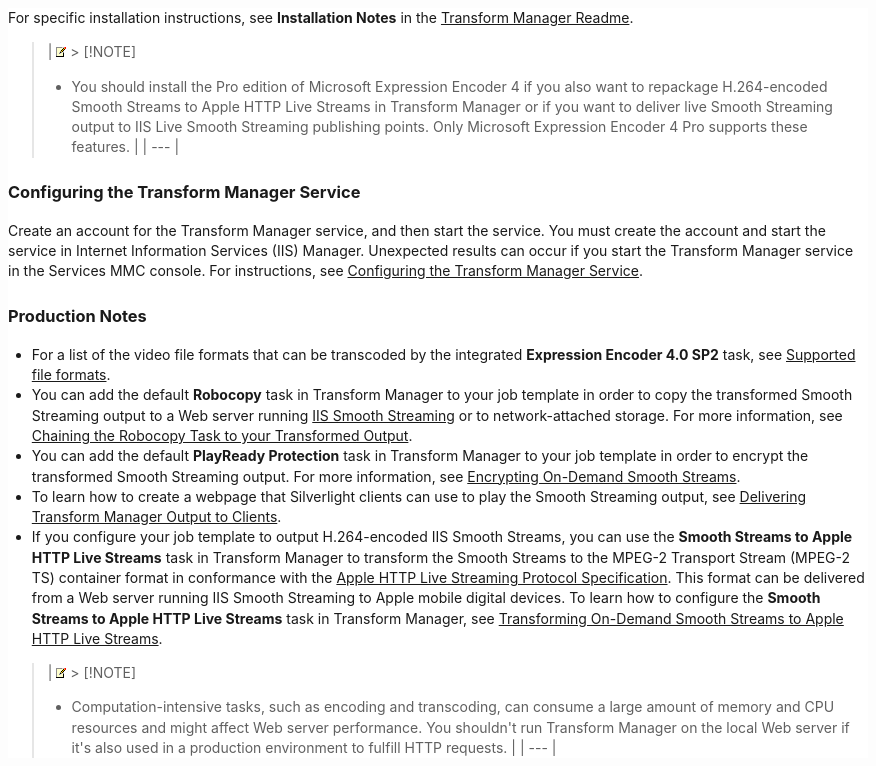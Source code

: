 For specific installation instructions, see **Installation Notes** in the [Transform Manager Readme](iis-transform-manager-readme.md).

> | ![Note](transforming-media-files-to-on-demand-smooth-streams/_static/image1.gif) > [!NOTE]
 > - You should install the Pro edition of Microsoft Expression Encoder 4 if you also want to repackage H.264-encoded Smooth Streams to Apple HTTP Live Streams in Transform Manager or if you want to deliver live Smooth Streaming output to IIS Live Smooth Streaming publishing points. Only Microsoft Expression Encoder 4 Pro supports these features. |
> | --- |


<a id="configure_svc"></a>

### Configuring the Transform Manager Service

Create an account for the Transform Manager service, and then start the service. You must create the account and start the service in Internet Information Services (IIS) Manager. Unexpected results can occur if you start the Transform Manager service in the Services MMC console. For instructions, see [Configuring the Transform Manager Service](https://technet.microsoft.com/library/ff730170.aspx).

<a id="prod_notes"></a>

### Production Notes

- For a list of the video file formats that can be transcoded by the integrated **Expression Encoder 4.0 SP2** task, see [Supported file formats](https://msdn.microsoft.com/library/cc294687(Expression.40).aspx).
- You can add the default **Robocopy** task in Transform Manager to your job template in order to copy the transformed Smooth Streaming output to a Web server running [IIS Smooth Streaming](https://www.iis.net/downloads/microsoft/smooth-streaming) or to network-attached storage. For more information, see [Chaining the Robocopy Task to your Transformed Output](chaining-the-robocopy-task-to-your-transformed-output.md).
- You can add the default **PlayReady Protection** task in Transform Manager to your job template in order to encrypt the transformed Smooth Streaming output. For more information, see [Encrypting On-Demand Smooth Streams](encrypting-on-demand-smooth-streams.md).
- To learn how to create a webpage that Silverlight clients can use to play the Smooth Streaming output, see [Delivering Transform Manager Output to Clients](delivering-transform-manager-output-to-clients.md).
- If you configure your job template to output H.264-encoded IIS Smooth Streams, you can use the **Smooth Streams to Apple HTTP Live Streams** task in Transform Manager to transform the Smooth Streams to the MPEG-2 Transport Stream (MPEG-2 TS) container format in conformance with the [Apple HTTP Live Streaming Protocol Specification](https://developer.apple.com/library/ios/#documentation/NetworkingInternet/Conceptual/HTTPLiveStreaming/_index.html). This format can be delivered from a Web server running IIS Smooth Streaming to Apple mobile digital devices. To learn how to configure the **Smooth Streams to Apple HTTP Live Streams** task in Transform Manager, see [Transforming On-Demand Smooth Streams to Apple HTTP Live Streams](transforming-on-demand-smooth-streams-to-apple-http-live-streams.md).

> | ![Note](transforming-media-files-to-on-demand-smooth-streams/_static/image2.gif) > [!NOTE]
 > - Computation-intensive tasks, such as encoding and transcoding, can consume a large amount of memory and CPU resources and might affect Web server performance. You shouldn't run Transform Manager on the local Web server if it's also used in a production environment to fulfill HTTP requests. |
> | --- |
